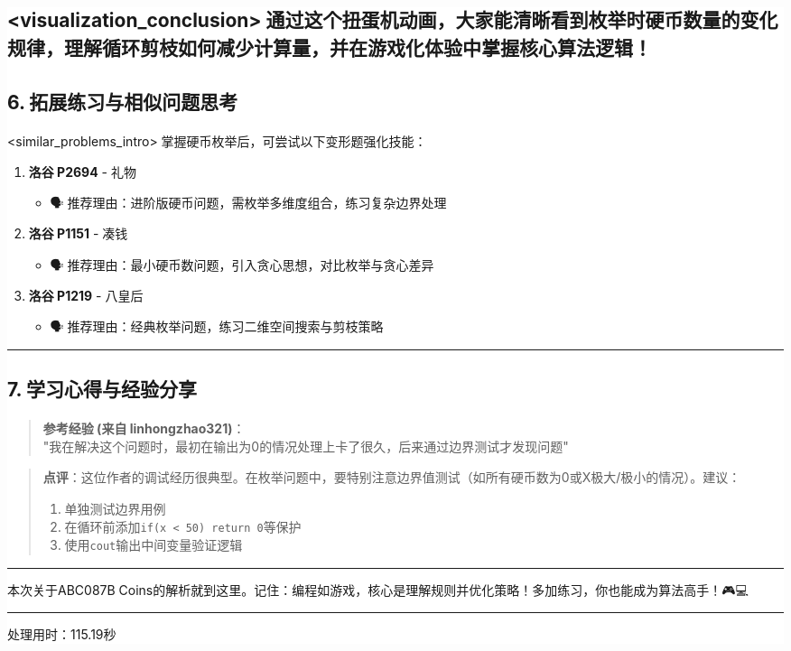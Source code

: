 <visualization_conclusion>
通过这个扭蛋机动画，大家能清晰看到枚举时硬币数量的变化规律，理解循环剪枝如何减少计算量，并在游戏化体验中掌握核心算法逻辑！
---

## 6. 拓展练习与相似问题思考

<similar_problems_intro>
掌握硬币枚举后，可尝试以下变形题强化技能：

1.  **洛谷 P2694** - 礼物
    * 🗣️ 推荐理由：进阶版硬币问题，需枚举多维度组合，练习复杂边界处理

2.  **洛谷 P1151** - 凑钱
    * 🗣️ 推荐理由：最小硬币数问题，引入贪心思想，对比枚举与贪心差异

3.  **洛谷 P1219** - 八皇后
    * 🗣️ 推荐理由：经典枚举问题，练习二维空间搜索与剪枝策略

---

## 7. 学习心得与经验分享

> **参考经验 (来自 linhongzhao321)**：  
> "我在解决这个问题时，最初在输出为0的情况处理上卡了很久，后来通过边界测试才发现问题"

> **点评**：这位作者的调试经历很典型。在枚举问题中，要特别注意边界值测试（如所有硬币数为0或X极大/极小的情况）。建议：
> 1. 单独测试边界用例
> 2. 在循环前添加`if(x < 50) return 0`等保护
> 3. 使用`cout`输出中间变量验证逻辑

---

本次关于ABC087B Coins的解析就到这里。记住：编程如游戏，核心是理解规则并优化策略！多加练习，你也能成为算法高手！🎮💻

---
处理用时：115.19秒